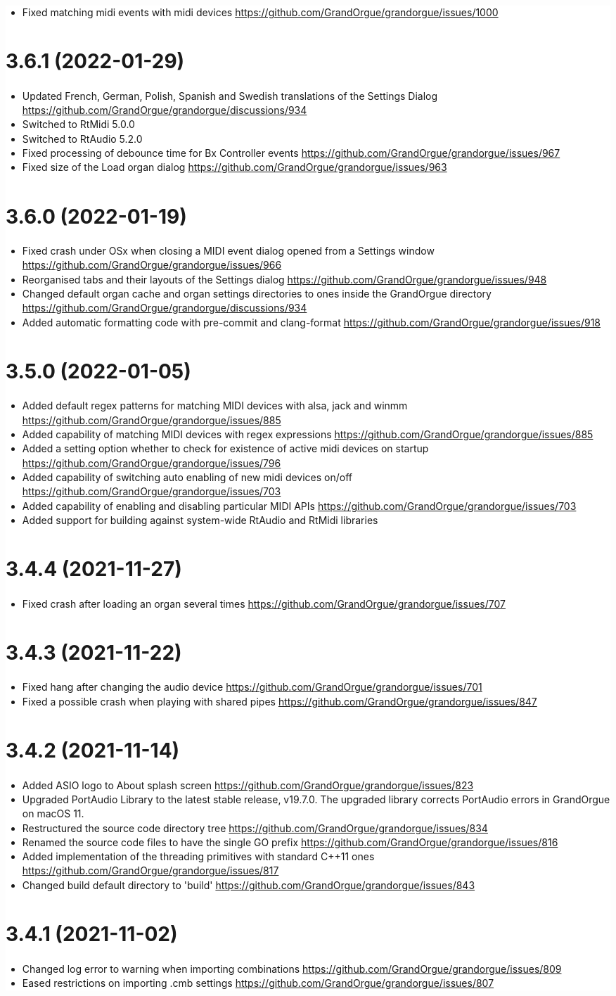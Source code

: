 - Fixed matching midi events with midi devices https://github.com/GrandOrgue/grandorgue/issues/1000
# 3.6.1 (2022-01-29)
- Updated French, German, Polish, Spanish and Swedish translations of the Settings Dialog https://github.com/GrandOrgue/grandorgue/discussions/934
- Switched to RtMidi 5.0.0
- Switched to RtAudio 5.2.0
- Fixed processing of debounce time for Bx Controller events https://github.com/GrandOrgue/grandorgue/issues/967
- Fixed size of the Load organ dialog https://github.com/GrandOrgue/grandorgue/issues/963
# 3.6.0 (2022-01-19)
- Fixed crash under OSx when closing a MIDI event dialog opened from a Settings window https://github.com/GrandOrgue/grandorgue/issues/966
- Reorganised tabs and their layouts of the Settings dialog https://github.com/GrandOrgue/grandorgue/issues/948
- Changed default organ cache and organ settings directories to ones inside the GrandOrgue directory https://github.com/GrandOrgue/grandorgue/discussions/934
- Added automatic formatting code with pre-commit and clang-format https://github.com/GrandOrgue/grandorgue/issues/918
# 3.5.0 (2022-01-05)
- Added default regex patterns for matching MIDI devices with alsa, jack and winmm https://github.com/GrandOrgue/grandorgue/issues/885
- Added capability of matching MIDI devices with regex expressions https://github.com/GrandOrgue/grandorgue/issues/885
- Added a setting option whether to check for existence of active midi devices on startup https://github.com/GrandOrgue/grandorgue/issues/796
- Added capability of switching auto enabling of new midi devices on/off https://github.com/GrandOrgue/grandorgue/issues/703
- Added capability of enabling and disabling particular MIDI APIs https://github.com/GrandOrgue/grandorgue/issues/703
- Added support for building against system-wide RtAudio and RtMidi libraries
# 3.4.4 (2021-11-27)
- Fixed crash after loading an organ several times https://github.com/GrandOrgue/grandorgue/issues/707
# 3.4.3 (2021-11-22)
- Fixed hang after changing the audio device https://github.com/GrandOrgue/grandorgue/issues/701
- Fixed a possible crash when playing with shared pipes https://github.com/GrandOrgue/grandorgue/issues/847
# 3.4.2 (2021-11-14)
- Added ASIO logo to About splash screen https://github.com/GrandOrgue/grandorgue/issues/823
- Upgraded PortAudio Library to the latest stable release, v19.7.0. The upgraded library corrects PortAudio errors in GrandOrgue on macOS 11.
- Restructured the source code directory tree https://github.com/GrandOrgue/grandorgue/issues/834
- Renamed the source code files to have the single GO prefix https://github.com/GrandOrgue/grandorgue/issues/816
- Added implementation of the threading primitives with standard C++11 ones https://github.com/GrandOrgue/grandorgue/issues/817
- Changed build default directory to 'build' https://github.com/GrandOrgue/grandorgue/issues/843
# 3.4.1 (2021-11-02)
- Changed log error to warning when importing combinations https://github.com/GrandOrgue/grandorgue/issues/809
- Eased restrictions on importing .cmb settings https://github.com/GrandOrgue/grandorgue/issues/807